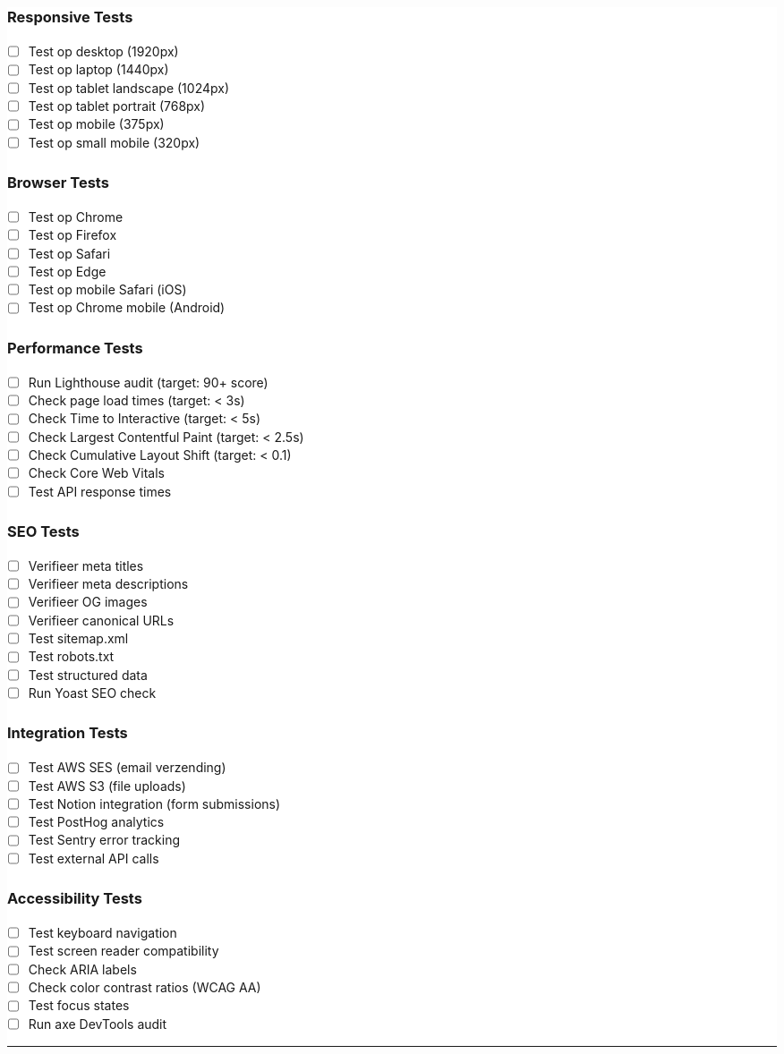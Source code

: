 ### Responsive Tests
- [ ] Test op desktop (1920px)
- [ ] Test op laptop (1440px)
- [ ] Test op tablet landscape (1024px)
- [ ] Test op tablet portrait (768px)
- [ ] Test op mobile (375px)
- [ ] Test op small mobile (320px)

### Browser Tests
- [ ] Test op Chrome
- [ ] Test op Firefox
- [ ] Test op Safari
- [ ] Test op Edge
- [ ] Test op mobile Safari (iOS)
- [ ] Test op Chrome mobile (Android)

### Performance Tests
- [ ] Run Lighthouse audit (target: 90+ score)
- [ ] Check page load times (target: < 3s)
- [ ] Check Time to Interactive (target: < 5s)
- [ ] Check Largest Contentful Paint (target: < 2.5s)
- [ ] Check Cumulative Layout Shift (target: < 0.1)
- [ ] Check Core Web Vitals
- [ ] Test API response times

### SEO Tests
- [ ] Verifieer meta titles
- [ ] Verifieer meta descriptions
- [ ] Verifieer OG images
- [ ] Verifieer canonical URLs
- [ ] Test sitemap.xml
- [ ] Test robots.txt
- [ ] Test structured data
- [ ] Run Yoast SEO check

### Integration Tests
- [ ] Test AWS SES (email verzending)
- [ ] Test AWS S3 (file uploads)
- [ ] Test Notion integration (form submissions)
- [ ] Test PostHog analytics
- [ ] Test Sentry error tracking
- [ ] Test external API calls

### Accessibility Tests
- [ ] Test keyboard navigation
- [ ] Test screen reader compatibility
- [ ] Check ARIA labels
- [ ] Check color contrast ratios (WCAG AA)
- [ ] Test focus states
- [ ] Run axe DevTools audit

---